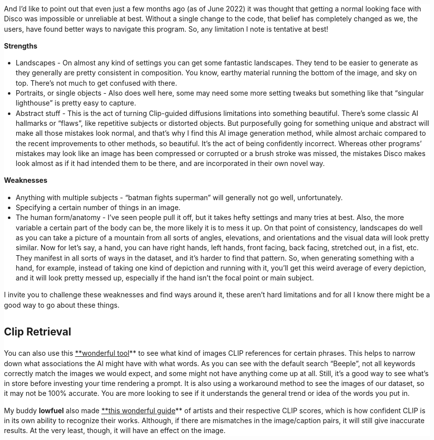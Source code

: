And I’d like to point out that even just a few months ago (as of June 2022) it was thought that getting a normal looking face with Disco was impossible or unreliable at best. Without a single change to the code, that belief has completely changed as we, the users, have found better ways to navigate this program. So, any limitation I note is tentative at best!

**Strengths**

- Landscapes - On almost any kind of settings you can get some fantastic landscapes. They tend to be easier to generate as they generally are pretty consistent in composition. You know, earthy material running the bottom of the image, and sky on top. There’s not much to get confused with there.
- Portraits, or single objects - Also does well here, some may need some more setting tweaks but something like that “singular lighthouse” is pretty easy to capture.
- Abstract stuff - This is the act of turning Clip-guided diffusions limitations into something beautiful. There’s some classic AI hallmarks or “flaws”, like repetitive subjects or distorted objects. But purposefully going for something unique and abstract will make all those mistakes look normal, and that’s why I find this AI image generation method, while almost archaic compared to the recent improvements to other methods, so beautiful. It’s the act of being confidently incorrect. Whereas other programs’ mistakes may look like an image has been compressed or corrupted or a brush stroke was missed, the mistakes Disco makes look almost as if it had intended them to be there, and are incorporated in their own novel way.

**Weaknesses**

- Anything with multiple subjects - “batman fights superman” will generally not go well, unfortunately.
- Specifying a certain number of things in an image.
- The human form/anatomy - I’ve seen people pull it off, but it takes hefty settings and many tries at best. Also, the more variable a certain part of the body can be, the more likely it is to mess it up. On that point of consistency, landscapes do well as you can take a picture of a mountain from all sorts of angles, elevations, and orientations and the visual data will look pretty similar. Now for let’s say, a hand, you can have right hands, left hands, front facing, back facing, stretched out, in a fist, etc. They manifest in all sorts of ways in the dataset, and it’s harder to find that pattern. So, when generating something with a hand, for example, instead of taking one kind of depiction and running with it, you’ll get this weird average of every depiction, and it will look pretty messed up, especially if the hand isn’t the focal point or main subject.

I invite you to challenge these weaknesses and find ways around it, these aren’t hard limitations and for all I know there might be a good way to go about these things.

## Clip Retrieval

You can also use this [**wonderful tool](https://rom1504.github.io/clip-retrieval/?back=https%3A%2F%2Fknn5.laion.ai&index=laion5B&useMclip=false&query=%23beeple)** to see what kind of images CLIP references for certain phrases. This helps to narrow down what associations the AI might have with what words. As you can see with the default search “Beeple”, not all keywords correctly match the images we would expect, and some might not have anything come up at all. Still, it’s a good way to see what’s in store before investing your time rendering a prompt. It is also using a workaround method to see the images of our dataset, so it may not be 100% accurate. You are more looking to see if it understands the general trend or idea of the words you put in.

My buddy **lowfuel** also made [**this wonderful guide](https://docs.google.com/presentation/d/19vDLV1fCOrJ0tpsXK4HMtjVOH73rjglrDSqHvhM3yio/edit#slide=id.g1360cfe14db_0_2069)** of artists and their respective CLIP scores, which is how confident CLIP is in its own ability to recognize their works. Although, if there are mismatches in the image/caption pairs, it will still give inaccurate results. At the very least, though, it will have an effect on the image.
